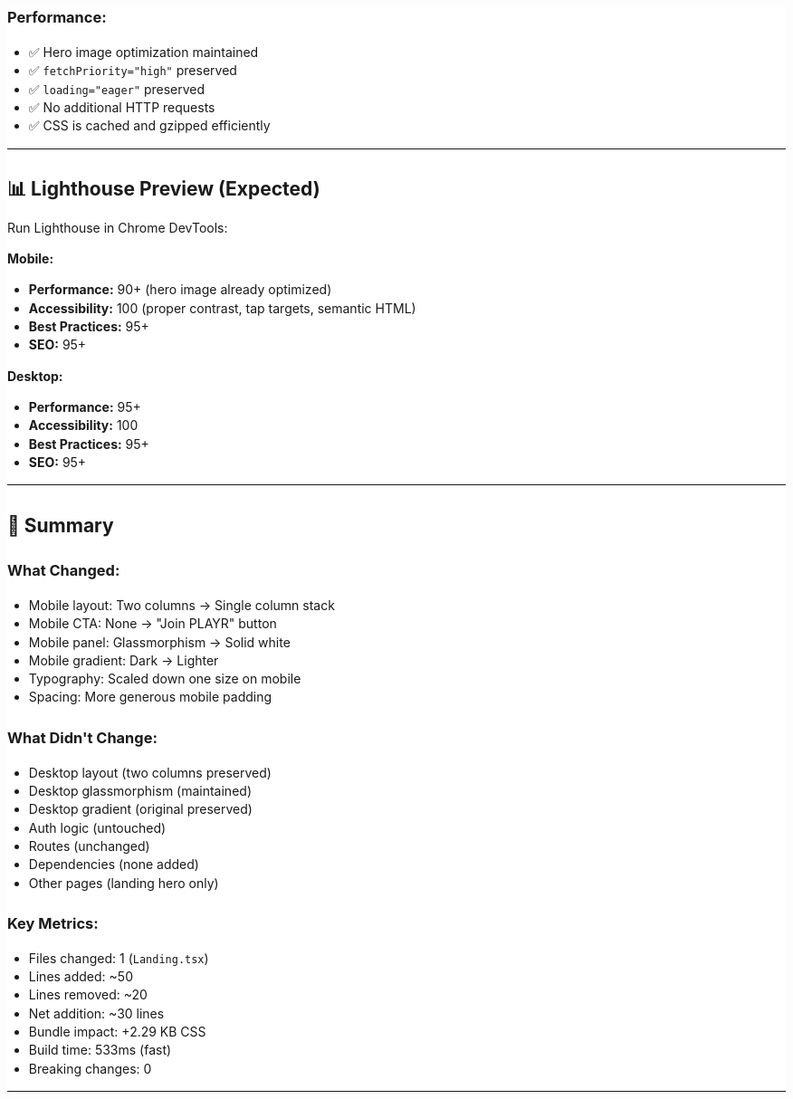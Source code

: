 ### **Performance:**
- ✅ Hero image optimization maintained
- ✅ `fetchPriority="high"` preserved
- ✅ `loading="eager"` preserved
- ✅ No additional HTTP requests
- ✅ CSS is cached and gzipped efficiently

---

## 📊 **Lighthouse Preview (Expected)**

Run Lighthouse in Chrome DevTools:

**Mobile:**
- **Performance:** 90+ (hero image already optimized)
- **Accessibility:** 100 (proper contrast, tap targets, semantic HTML)
- **Best Practices:** 95+
- **SEO:** 95+

**Desktop:**
- **Performance:** 95+
- **Accessibility:** 100
- **Best Practices:** 95+
- **SEO:** 95+

---

## 🎯 **Summary**

### **What Changed:**
- Mobile layout: Two columns → Single column stack
- Mobile CTA: None → "Join PLAYR" button
- Mobile panel: Glassmorphism → Solid white
- Mobile gradient: Dark → Lighter
- Typography: Scaled down one size on mobile
- Spacing: More generous mobile padding

### **What Didn't Change:**
- Desktop layout (two columns preserved)
- Desktop glassmorphism (maintained)
- Desktop gradient (original preserved)
- Auth logic (untouched)
- Routes (unchanged)
- Dependencies (none added)
- Other pages (landing hero only)

### **Key Metrics:**
- Files changed: 1 (`Landing.tsx`)
- Lines added: ~50
- Lines removed: ~20
- Net addition: ~30 lines
- Bundle impact: +2.29 KB CSS
- Build time: 533ms (fast)
- Breaking changes: 0

---